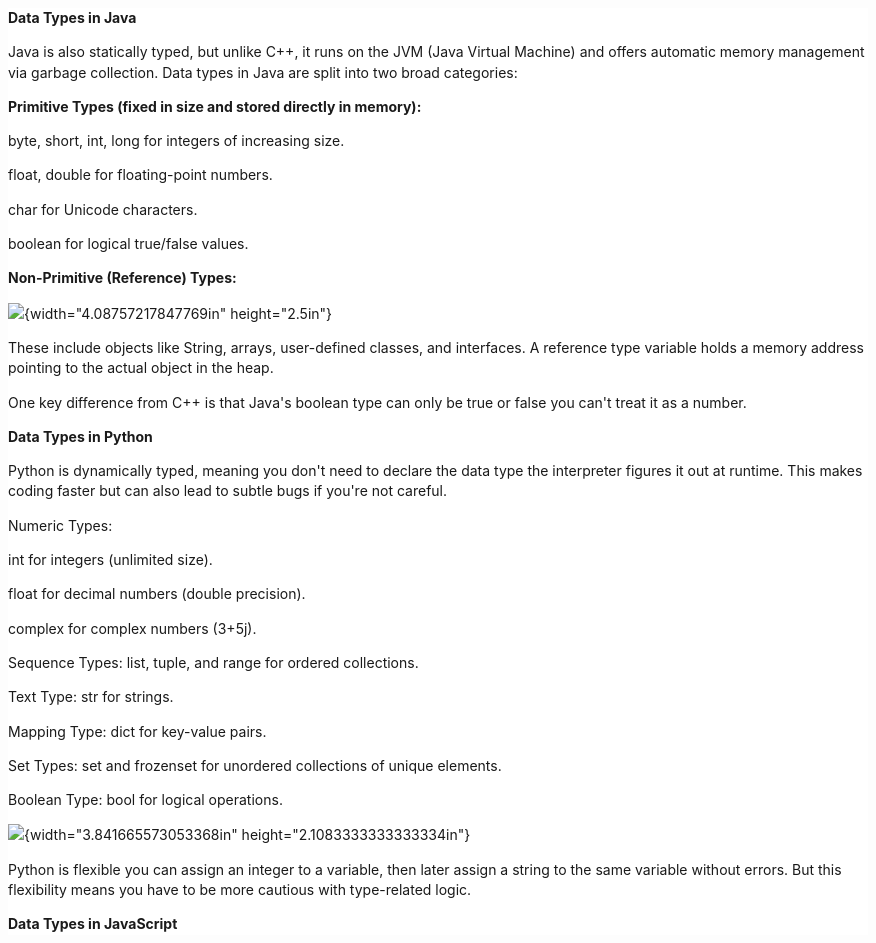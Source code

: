 **Data Types in Java**

Java is also statically typed, but unlike C++, it runs on the JVM (Java
Virtual Machine) and offers automatic memory management via garbage
collection. Data types in Java are split into two broad categories:

**Primitive Types (fixed in size and stored directly in memory):**

byte, short, int, long for integers of increasing size.

float, double for floating-point numbers.

char for Unicode characters.

boolean for logical true/false values.

**Non-Primitive (Reference) Types:**

![](media/image2.png){width="4.08757217847769in" height="2.5in"}

These include objects like String, arrays, user-defined classes, and
interfaces. A reference type variable holds a memory address pointing to
the actual object in the heap.

One key difference from C++ is that Java's boolean type can only be true
or false you can't treat it as a number.

**Data Types in Python**

Python is dynamically typed, meaning you don't need to declare the data
type the interpreter figures it out at runtime. This makes coding faster
but can also lead to subtle bugs if you're not careful.

Numeric Types:

int for integers (unlimited size).

float for decimal numbers (double precision).

complex for complex numbers (3+5j).

Sequence Types: list, tuple, and range for ordered collections.

Text Type: str for strings.

Mapping Type: dict for key-value pairs.

Set Types: set and frozenset for unordered collections of unique
elements.

Boolean Type: bool for logical operations.

![](media/image3.png){width="3.841665573053368in"
height="2.1083333333333334in"}

Python is flexible you can assign an integer to a variable, then later
assign a string to the same variable without errors. But this
flexibility means you have to be more cautious with type-related logic.

**Data Types in JavaScript**
